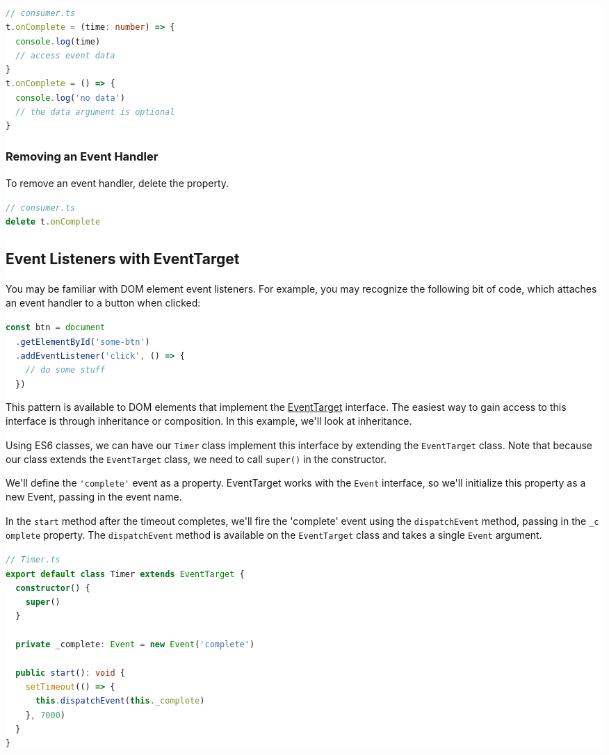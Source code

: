 ```ts
// consumer.ts
t.onComplete = (time: number) => {
  console.log(time)
  // access event data
}
t.onComplete = () => {
  console.log('no data')
  // the data argument is optional
}
```

### Removing an Event Handler

To remove an event handler, delete the property.

```ts
// consumer.ts
delete t.onComplete
```

## Event Listeners with EventTarget

You may be familiar with DOM element event listeners. For example, you may recognize the following bit of code, which attaches an event handler to a button when clicked:

```js
const btn = document
  .getElementById('some-btn')
  .addEventListener('click', () => {
    // do some stuff
  })
```

This pattern is available to DOM elements that implement the [EventTarget](https://developer.mozilla.org/en-US/docs/Web/API/EventTarget) interface. The easiest way to gain access to this interface is through inheritance or composition. In this example, we'll look at inheritance.

Using ES6 classes, we can have our `Timer` class implement this interface by extending the `EventTarget` class. Note that because our class extends the `EventTarget` class, we need to call `super()` in the constructor.

We'll define the `'complete'` event as a property. EventTarget works with the `Event` interface, so we'll initialize this property as a new Event, passing in the event name.

In the `start` method after the timeout completes, we'll fire the 'complete' event using the `dispatchEvent` method, passing in the `_complete` property. The `dispatchEvent` method is available on the `EventTarget` class and takes a single `Event` argument.

```ts
// Timer.ts
export default class Timer extends EventTarget {
  constructor() {
    super()
  }

  private _complete: Event = new Event('complete')

  public start(): void {
    setTimeout(() => {
      this.dispatchEvent(this._complete)
    }, 7000)
  }
}
```
